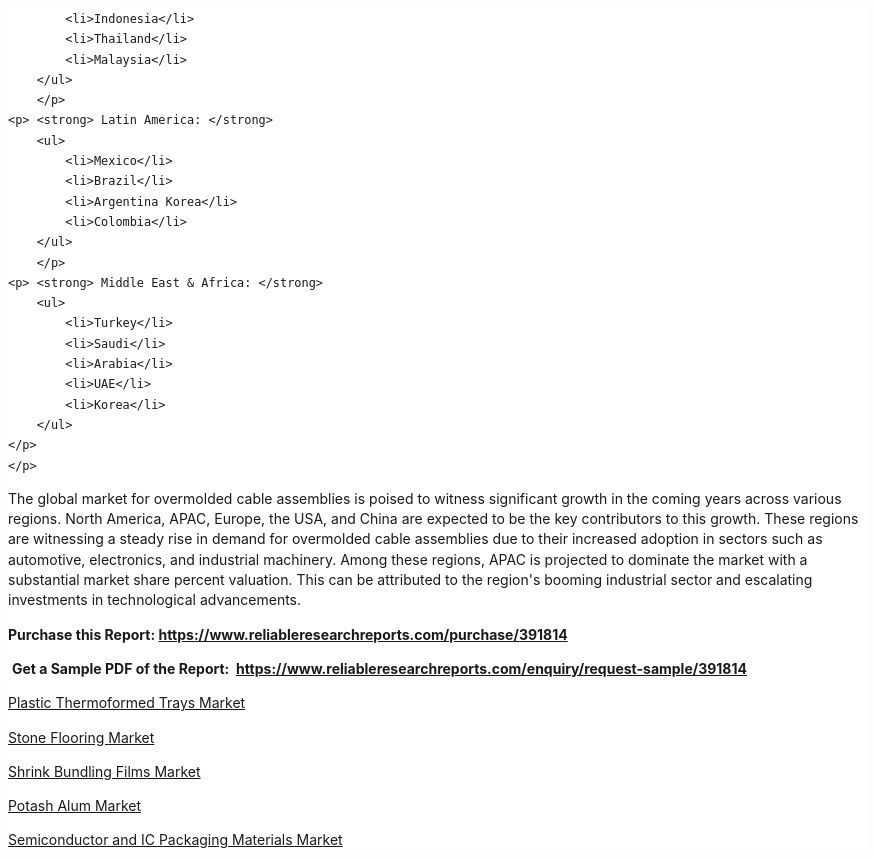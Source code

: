             <li>Indonesia</li>
            <li>Thailand</li>
            <li>Malaysia</li>
        </ul>
        </p> 
    <p> <strong> Latin America: </strong>
        <ul>
            <li>Mexico</li>
            <li>Brazil</li>
            <li>Argentina Korea</li>
            <li>Colombia</li>
        </ul>
        </p> 
    <p> <strong> Middle East & Africa: </strong>
        <ul>
            <li>Turkey</li>
            <li>Saudi</li>
            <li>Arabia</li>
            <li>UAE</li>
            <li>Korea</li>
        </ul>
    </p>
    </p>
<p><p>The global market for overmolded cable assemblies is poised to witness significant growth in the coming years across various regions. North America, APAC, Europe, the USA, and China are expected to be the key contributors to this growth. These regions are witnessing a steady rise in demand for overmolded cable assemblies due to their increased adoption in sectors such as automotive, electronics, and industrial machinery. Among these regions, APAC is projected to dominate the market with a substantial market share percent valuation. This can be attributed to the region's booming industrial sector and escalating investments in technological advancements.</p></p>
<p><strong>Purchase this Report: <a href="https://www.reliableresearchreports.com/purchase/391814">https://www.reliableresearchreports.com/purchase/391814</a></strong></p>
<p>&nbsp;<strong>Get a Sample PDF of the Report:&nbsp;&nbsp;<a href="https://www.reliableresearchreports.com/enquiry/request-sample/391814">https://www.reliableresearchreports.com/enquiry/request-sample/391814</a></strong></p>
<p><strong></strong></p>
<p><p><a href="https://medium.com/@enosstark1905/plastic-thermoformed-trays-market-report-reveals-the-latest-trends-and-growth-opportunities-of-this-b15042524437">Plastic Thermoformed Trays Market</a></p><p><a href="https://medium.com/@bartlakin/stone-flooring-market-trends-and-market-analysis-forecasted-for-period-2023-2030-e1f2c58d6442">Stone Flooring Market</a></p><p><a href="https://medium.com/@pinkierau1998/shrink-bundling-films-market-trends-forecast-and-competitive-analysis-to-2030-779a71a6850d">Shrink Bundling Films Market</a></p><p><a href="https://medium.com/@zoeyjohns1903/potash-alum-market-the-key-to-successful-business-strategy-forecast-till-2030-c7d3309cb3cb">Potash Alum Market</a></p><p><a href="https://medium.com/@guyskiles1918/semiconductor-and-ic-packaging-materials-market-focuses-on-market-share-size-and-projected-f00361e86bae">Semiconductor and IC Packaging Materials Market</a></p></p>